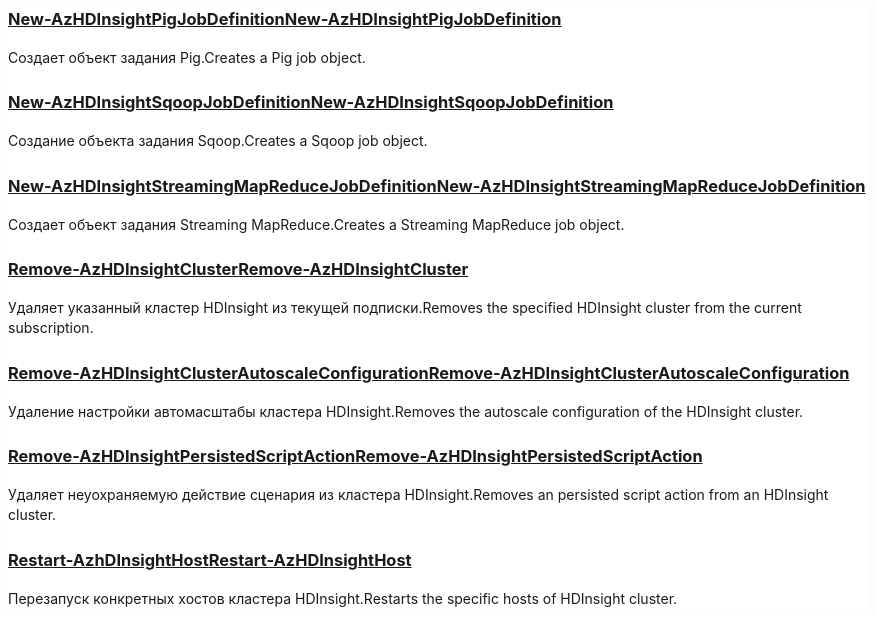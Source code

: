 ### [<span data-ttu-id="ab9c7-157">New-AzHDInsightPigJobDefinition</span><span class="sxs-lookup"><span data-stu-id="ab9c7-157">New-AzHDInsightPigJobDefinition</span></span>](New-AzHDInsightPigJobDefinition.md)
<span data-ttu-id="ab9c7-158">Создает объект задания Pig.</span><span class="sxs-lookup"><span data-stu-id="ab9c7-158">Creates a Pig job object.</span></span>

### [<span data-ttu-id="ab9c7-159">New-AzHDInsightSqoopJobDefinition</span><span class="sxs-lookup"><span data-stu-id="ab9c7-159">New-AzHDInsightSqoopJobDefinition</span></span>](New-AzHDInsightSqoopJobDefinition.md)
<span data-ttu-id="ab9c7-160">Создание объекта задания Sqoop.</span><span class="sxs-lookup"><span data-stu-id="ab9c7-160">Creates a Sqoop job object.</span></span>

### [<span data-ttu-id="ab9c7-161">New-AzHDInsightStreamingMapReduceJobDefinition</span><span class="sxs-lookup"><span data-stu-id="ab9c7-161">New-AzHDInsightStreamingMapReduceJobDefinition</span></span>](New-AzHDInsightStreamingMapReduceJobDefinition.md)
<span data-ttu-id="ab9c7-162">Создает объект задания Streaming MapReduce.</span><span class="sxs-lookup"><span data-stu-id="ab9c7-162">Creates a Streaming MapReduce job object.</span></span>

### [<span data-ttu-id="ab9c7-163">Remove-AzHDInsightCluster</span><span class="sxs-lookup"><span data-stu-id="ab9c7-163">Remove-AzHDInsightCluster</span></span>](Remove-AzHDInsightCluster.md)
<span data-ttu-id="ab9c7-164">Удаляет указанный кластер HDInsight из текущей подписки.</span><span class="sxs-lookup"><span data-stu-id="ab9c7-164">Removes the specified HDInsight cluster from the current subscription.</span></span>

### [<span data-ttu-id="ab9c7-165">Remove-AzHDInsightClusterAutoscaleConfiguration</span><span class="sxs-lookup"><span data-stu-id="ab9c7-165">Remove-AzHDInsightClusterAutoscaleConfiguration</span></span>](Remove-AzHDInsightClusterAutoscaleConfiguration.md)
<span data-ttu-id="ab9c7-166">Удаление настройки автомасштабы кластера HDInsight.</span><span class="sxs-lookup"><span data-stu-id="ab9c7-166">Removes the autoscale configuration of the HDInsight cluster.</span></span>

### [<span data-ttu-id="ab9c7-167">Remove-AzHDInsightPersistedScriptAction</span><span class="sxs-lookup"><span data-stu-id="ab9c7-167">Remove-AzHDInsightPersistedScriptAction</span></span>](Remove-AzHDInsightPersistedScriptAction.md)
<span data-ttu-id="ab9c7-168">Удаляет неуохраняемую действие сценария из кластера HDInsight.</span><span class="sxs-lookup"><span data-stu-id="ab9c7-168">Removes an persisted script action from an HDInsight cluster.</span></span>

### [<span data-ttu-id="ab9c7-169">Restart-AzhDInsightHost</span><span class="sxs-lookup"><span data-stu-id="ab9c7-169">Restart-AzHDInsightHost</span></span>](Restart-AzHDInsightHost.md)
<span data-ttu-id="ab9c7-170">Перезапуск конкретных хостов кластера HDInsight.</span><span class="sxs-lookup"><span data-stu-id="ab9c7-170">Restarts the specific hosts of HDInsight cluster.</span></span>
